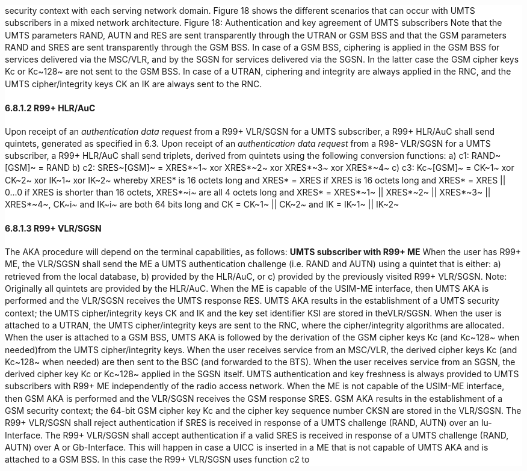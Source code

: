 security context with each serving network domain.
Figure 18 shows the different scenarios that can occur with UMTS subscribers
in a mixed network architecture.
Figure 18: Authentication and key agreement of UMTS subscribers
Note that the UMTS parameters RAND, AUTN and RES are sent transparently
through the UTRAN or GSM BSS and that the GSM parameters RAND and SRES are
sent transparently through the GSM BSS.
In case of a GSM BSS, ciphering is applied in the GSM BSS for services
delivered via the MSC/VLR, and by the SGSN for services delivered via the
SGSN. In the latter case the GSM cipher keys Kc or Kc~128~ are not sent to the
GSM BSS.
In case of a UTRAN, ciphering and integrity are always applied in the RNC, and
the UMTS cipher/integrity keys CK an IK are always sent to the RNC.
#### 6.8.1.2 R99+ HLR/AuC
Upon receipt of an _authentication data request_ from a R99+ VLR/SGSN for a
UMTS subscriber, a R99+ HLR/AuC shall send quintets, generated as specified in
6.3.
Upon receipt of an _authentication data request_ from a R98- VLR/SGSN for a
UMTS subscriber, a R99+ HLR/AuC shall send triplets, derived from quintets
using the following conversion functions:
a) c1: RAND~[GSM]~ = RAND
b) c2: SRES~[GSM]~ = XRES*~1~ xor XRES*~2~ xor XRES*~3~ xor XRES*~4~
c) c3: Kc~[GSM]~ = CK~1~ xor CK~2~ xor IK~1~ xor IK~2~
whereby XRES* is 16 octets long and XRES* = XRES if XRES is 16 octets long and
XRES* = XRES \|\| 0...0 if XRES is shorter than 16 octets, XRES*~i~ are all 4
octets long and XRES* = XRES*~1~ \|\| XRES*~2~ \|\| XRES*~3~ \|\| XRES*~4~,
CK~i~ and IK~i~ are both 64 bits long and CK = CK~1~ \|\| CK~2~ and IK = IK~1~
\|\| IK~2~
#### 6.8.1.3 R99+ VLR/SGSN
The AKA procedure will depend on the terminal capabilities, as follows:
**UMTS subscriber with R99+ ME**
When the user has R99+ ME, the VLR/SGSN shall send the ME a UMTS
authentication challenge (i.e. RAND and AUTN) using a quintet that is either:
a) retrieved from the local database,
b) provided by the HLR/AuC, or
c) provided by the previously visited R99+ VLR/SGSN.
Note: Originally all quintets are provided by the HLR/AuC.
When the ME is capable of the USIM-ME interface, then UMTS AKA is performed
and the VLR/SGSN receives the UMTS response RES.
UMTS AKA results in the establishment of a UMTS security context; the UMTS
cipher/integrity keys CK and IK and the key set identifier KSI are stored in
theVLR/SGSN.
When the user is attached to a UTRAN, the UMTS cipher/integrity keys are sent
to the RNC, where the cipher/integrity algorithms are allocated.
When the user is attached to a GSM BSS, UMTS AKA is followed by the derivation
of the GSM cipher keys Kc (and Kc~128~ when needed)from the UMTS
cipher/integrity keys. When the user receives service from an MSC/VLR, the
derived cipher keys Kc (and Kc~128~ when needed) are then sent to the BSC (and
forwarded to the BTS). When the user receives service from an SGSN, the
derived cipher key Kc or Kc~128~ applied in the SGSN itself.
UMTS authentication and key freshness is always provided to UMTS subscribers
with R99+ ME independently of the radio access network.
When the ME is not capable of the USIM-ME interface, then GSM AKA is performed
and the VLR/SGSN receives the GSM response SRES.
GSM AKA results in the establishment of a GSM security context; the 64-bit GSM
cipher key Kc and the cipher key sequence number CKSN are stored in the
VLR/SGSN.
The R99+ VLR/SGSN shall reject authentication if SRES is received in response
of a UMTS challenge (RAND, AUTN) over an Iu-Interface.
The R99+ VLR/SGSN shall accept authentication if a valid SRES is received in
response of a UMTS challenge (RAND, AUTN) over A or Gb-Interface. This will
happen in case a UICC is inserted in a ME that is not capable of UMTS AKA and
is attached to a GSM BSS. In this case the R99+ VLR/SGSN uses function c2 to
